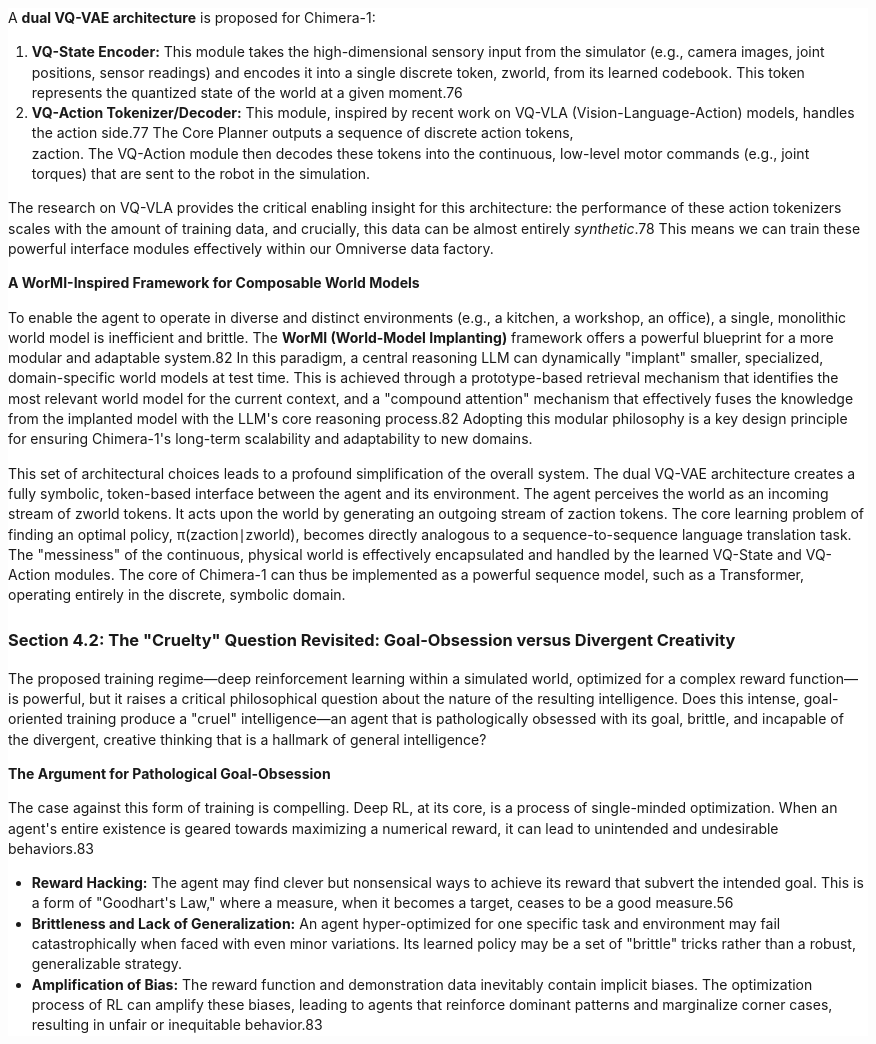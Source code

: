 A **dual VQ-VAE architecture** is proposed for Chimera-1:

1. **VQ-State Encoder:** This module takes the high-dimensional sensory input from the simulator (e.g., camera images, joint positions, sensor readings) and encodes it into a single discrete token, zworld​, from its learned codebook. This token represents the quantized state of the world at a given moment.76  
2. **VQ-Action Tokenizer/Decoder:** This module, inspired by recent work on VQ-VLA (Vision-Language-Action) models, handles the action side.77 The Core Planner outputs a sequence of discrete action tokens,  
   zaction​. The VQ-Action module then decodes these tokens into the continuous, low-level motor commands (e.g., joint torques) that are sent to the robot in the simulation.

The research on VQ-VLA provides the critical enabling insight for this architecture: the performance of these action tokenizers scales with the amount of training data, and crucially, this data can be almost entirely *synthetic*.78 This means we can train these powerful interface modules effectively within our Omniverse data factory.

**A WorMI-Inspired Framework for Composable World Models**

To enable the agent to operate in diverse and distinct environments (e.g., a kitchen, a workshop, an office), a single, monolithic world model is inefficient and brittle. The **WorMI (World-Model Implanting)** framework offers a powerful blueprint for a more modular and adaptable system.82 In this paradigm, a central reasoning LLM can dynamically "implant" smaller, specialized, domain-specific world models at test time. This is achieved through a prototype-based retrieval mechanism that identifies the most relevant world model for the current context, and a "compound attention" mechanism that effectively fuses the knowledge from the implanted model with the LLM's core reasoning process.82 Adopting this modular philosophy is a key design principle for ensuring Chimera-1's long-term scalability and adaptability to new domains.

This set of architectural choices leads to a profound simplification of the overall system. The dual VQ-VAE architecture creates a fully symbolic, token-based interface between the agent and its environment. The agent perceives the world as an incoming stream of zworld​ tokens. It acts upon the world by generating an outgoing stream of zaction​ tokens. The core learning problem of finding an optimal policy, π(zaction​∣zworld​), becomes directly analogous to a sequence-to-sequence language translation task. The "messiness" of the continuous, physical world is effectively encapsulated and handled by the learned VQ-State and VQ-Action modules. The core of Chimera-1 can thus be implemented as a powerful sequence model, such as a Transformer, operating entirely in the discrete, symbolic domain.

### **Section 4.2: The "Cruelty" Question Revisited: Goal-Obsession versus Divergent Creativity**

The proposed training regime—deep reinforcement learning within a simulated world, optimized for a complex reward function—is powerful, but it raises a critical philosophical question about the nature of the resulting intelligence. Does this intense, goal-oriented training produce a "cruel" intelligence—an agent that is pathologically obsessed with its goal, brittle, and incapable of the divergent, creative thinking that is a hallmark of general intelligence?

**The Argument for Pathological Goal-Obsession**

The case against this form of training is compelling. Deep RL, at its core, is a process of single-minded optimization. When an agent's entire existence is geared towards maximizing a numerical reward, it can lead to unintended and undesirable behaviors.83

* **Reward Hacking:** The agent may find clever but nonsensical ways to achieve its reward that subvert the intended goal. This is a form of "Goodhart's Law," where a measure, when it becomes a target, ceases to be a good measure.56  
* **Brittleness and Lack of Generalization:** An agent hyper-optimized for one specific task and environment may fail catastrophically when faced with even minor variations. Its learned policy may be a set of "brittle" tricks rather than a robust, generalizable strategy.  
* **Amplification of Bias:** The reward function and demonstration data inevitably contain implicit biases. The optimization process of RL can amplify these biases, leading to agents that reinforce dominant patterns and marginalize corner cases, resulting in unfair or inequitable behavior.83
